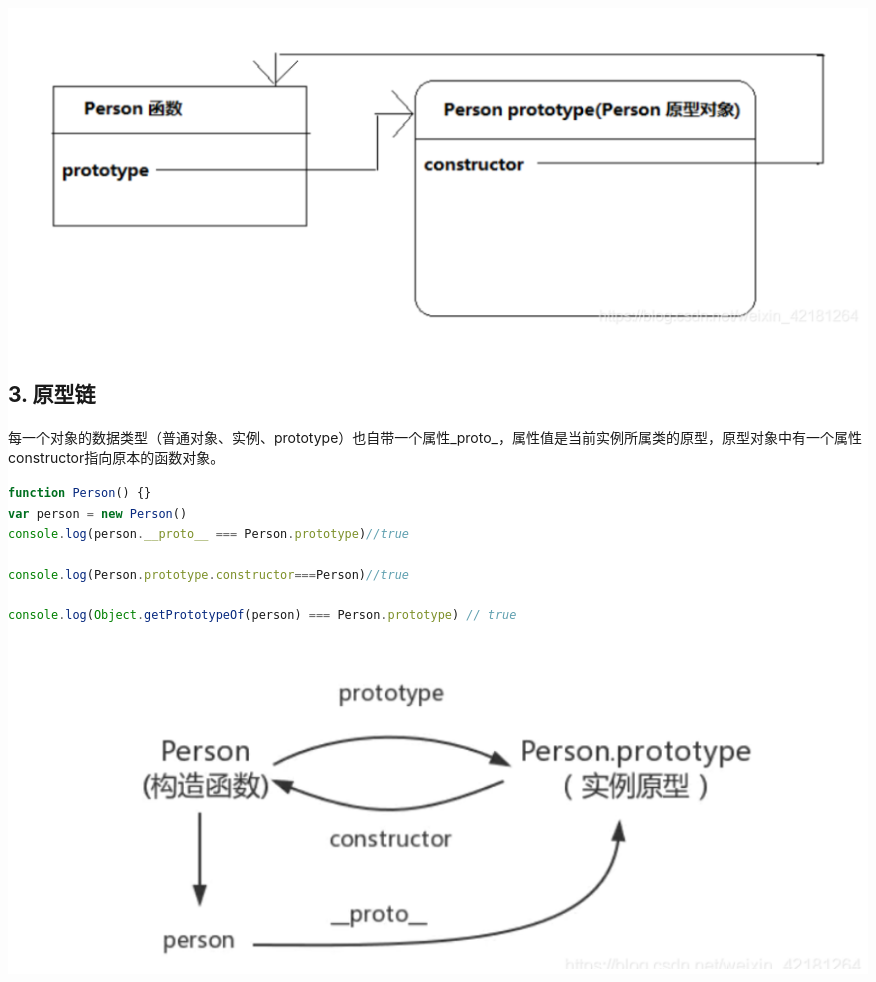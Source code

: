 ![原型](../../images/doc/前端基础/原型链-原型.png)
	
## 3. 原型链
	
每一个对象的数据类型（普通对象、实例、prototype）也自带一个属性_proto_，属性值是当前实例所属类的原型，原型对象中有一个属性constructor指向原本的函数对象。

```js	
function Person() {} 
var person = new Person() 
console.log(person.__proto__ === Person.prototype)//true 

console.log(Person.prototype.constructor===Person)//true 

console.log(Object.getPrototypeOf(person) === Person.prototype) // true
```

![原型链](../../images/doc/前端基础/原型链-原型链.png)
	